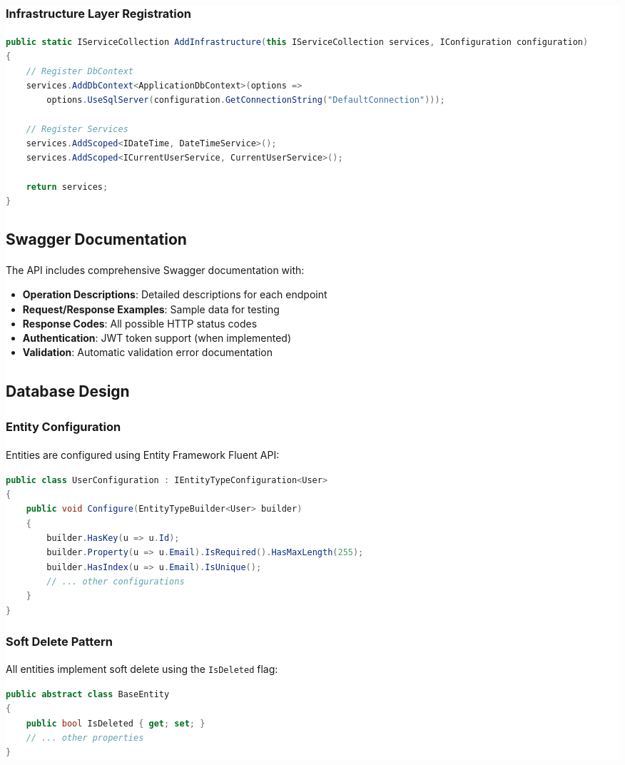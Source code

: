 ### Infrastructure Layer Registration
```csharp
public static IServiceCollection AddInfrastructure(this IServiceCollection services, IConfiguration configuration)
{
    // Register DbContext
    services.AddDbContext<ApplicationDbContext>(options =>
        options.UseSqlServer(configuration.GetConnectionString("DefaultConnection")));
    
    // Register Services
    services.AddScoped<IDateTime, DateTimeService>();
    services.AddScoped<ICurrentUserService, CurrentUserService>();
    
    return services;
}
```

## Swagger Documentation

The API includes comprehensive Swagger documentation with:

- **Operation Descriptions**: Detailed descriptions for each endpoint
- **Request/Response Examples**: Sample data for testing
- **Response Codes**: All possible HTTP status codes
- **Authentication**: JWT token support (when implemented)
- **Validation**: Automatic validation error documentation

## Database Design

### Entity Configuration
Entities are configured using Entity Framework Fluent API:

```csharp
public class UserConfiguration : IEntityTypeConfiguration<User>
{
    public void Configure(EntityTypeBuilder<User> builder)
    {
        builder.HasKey(u => u.Id);
        builder.Property(u => u.Email).IsRequired().HasMaxLength(255);
        builder.HasIndex(u => u.Email).IsUnique();
        // ... other configurations
    }
}
```

### Soft Delete Pattern
All entities implement soft delete using the `IsDeleted` flag:

```csharp
public abstract class BaseEntity
{
    public bool IsDeleted { get; set; }
    // ... other properties
}
```
